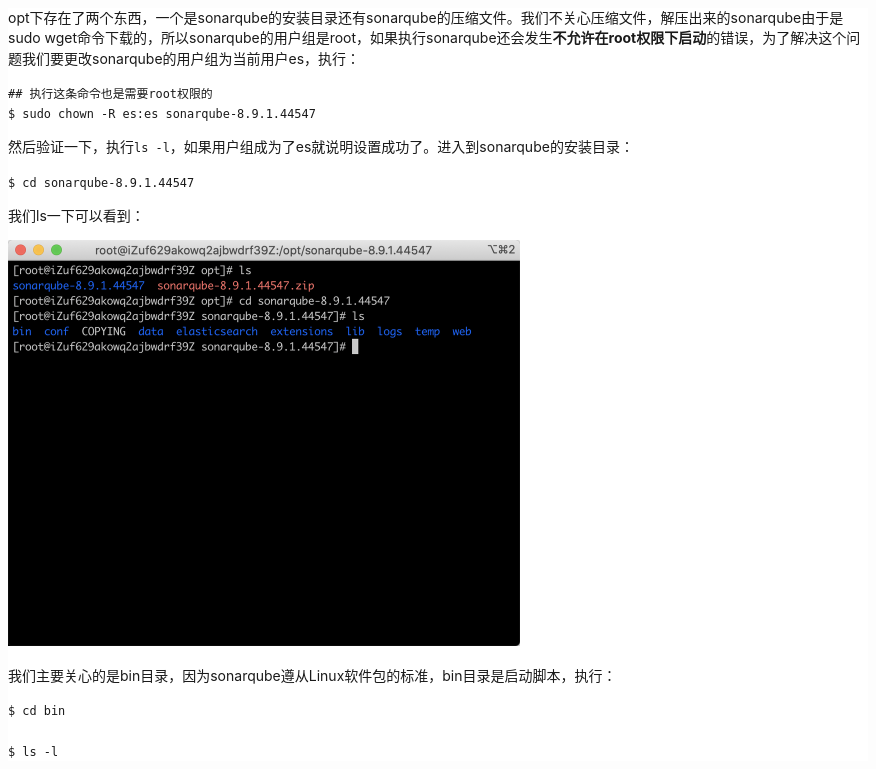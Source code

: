 opt下存在了两个东西，一个是sonarqube的安装目录还有sonarqube的压缩文件。我们不关心压缩文件，解压出来的sonarqube由于是sudo wget命令下载的，所以sonarqube的用户组是root，如果执行sonarqube还会发生**不允许在root权限下启动**的错误，为了解决这个问题我们要更改sonarqube的用户组为当前用户es，执行：

```
## 执行这条命令也是需要root权限的
$ sudo chown -R es:es sonarqube-8.9.1.44547
```

然后验证一下，执行`ls -l`，如果用户组成为了es就说明设置成功了。进入到sonarqube的安装目录：

```
$ cd sonarqube-8.9.1.44547
```

我们ls一下可以看到：

<img src="../assets/images/chapter10/26.png" alt="node-app.png" style="zoom:50%;" />

我们主要关心的是bin目录，因为sonarqube遵从Linux软件包的标准，bin目录是启动脚本，执行：

```
$ cd bin

$ ls -l
```
